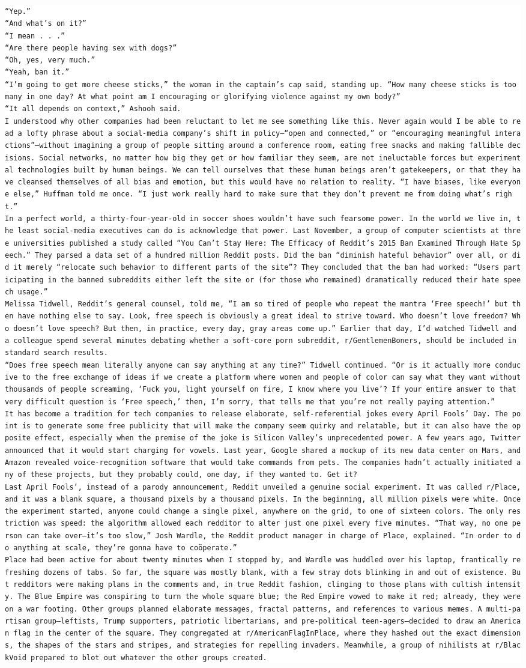     “Yep.”  
    “And what’s on it?”  
    “I mean . . .”  
    “Are there people having sex with dogs?”  
    “Oh, yes, very much.”  
    “Yeah, ban it.”  
    “I’m going to get more cheese sticks,” the woman in the captain’s cap said, standing up. “How many cheese sticks is too many in one day? At what point am I encouraging or glorifying violence against my own body?”  
    “It all depends on context,” Ashooh said.  
    I understood why other companies had been reluctant to let me see something like this. Never again would I be able to read a lofty phrase about a social-media company’s shift in policy—“open and connected,” or “encouraging meaningful interactions”—without imagining a group of people sitting around a conference room, eating free snacks and making fallible decisions. Social networks, no matter how big they get or how familiar they seem, are not ineluctable forces but experimental technologies built by human beings. We can tell ourselves that these human beings aren’t gatekeepers, or that they have cleansed themselves of all bias and emotion, but this would have no relation to reality. “I have biases, like everyone else,” Huffman told me once. “I just work really hard to make sure that they don’t prevent me from doing what’s right.”  
    In a perfect world, a thirty-four-year-old in soccer shoes wouldn’t have such fearsome power. In the world we live in, the least social-media executives can do is acknowledge that power. Last November, a group of computer scientists at three universities published a study called “You Can’t Stay Here: The Efficacy of Reddit’s 2015 Ban Examined Through Hate Speech.” They parsed a data set of a hundred million Reddit posts. Did the ban “diminish hateful behavior” over all, or did it merely “relocate such behavior to different parts of the site”? They concluded that the ban had worked: “Users participating in the banned subreddits either left the site or (for those who remained) dramatically reduced their hate speech usage.”  
    Melissa Tidwell, Reddit’s general counsel, told me, “I am so tired of people who repeat the mantra ‘Free speech!’ but then have nothing else to say. Look, free speech is obviously a great ideal to strive toward. Who doesn’t love freedom? Who doesn’t love speech? But then, in practice, every day, gray areas come up.” Earlier that day, I’d watched Tidwell and a colleague spend several minutes debating whether a soft-core porn subreddit, r/GentlemenBoners, should be included in standard search results.  
    “Does free speech mean literally anyone can say anything at any time?” Tidwell continued. “Or is it actually more conducive to the free exchange of ideas if we create a platform where women and people of color can say what they want without thousands of people screaming, ‘Fuck you, light yourself on fire, I know where you live’? If your entire answer to that very difficult question is ‘Free speech,’ then, I’m sorry, that tells me that you’re not really paying attention.”  
    It has become a tradition for tech companies to release elaborate, self-referential jokes every April Fools’ Day. The point is to generate some free publicity that will make the company seem quirky and relatable, but it can also have the opposite effect, especially when the premise of the joke is Silicon Valley’s unprecedented power. A few years ago, Twitter announced that it would start charging for vowels. Last year, Google shared a mockup of its new data center on Mars, and Amazon revealed voice-recognition software that would take commands from pets. The companies hadn’t actually initiated any of these projects, but they probably could, one day, if they wanted to. Get it?  
    Last April Fools’, instead of a parody announcement, Reddit unveiled a genuine social experiment. It was called r/Place, and it was a blank square, a thousand pixels by a thousand pixels. In the beginning, all million pixels were white. Once the experiment started, anyone could change a single pixel, anywhere on the grid, to one of sixteen colors. The only restriction was speed: the algorithm allowed each redditor to alter just one pixel every five minutes. “That way, no one person can take over—it’s too slow,” Josh Wardle, the Reddit product manager in charge of Place, explained. “In order to do anything at scale, they’re gonna have to coöperate.”  
    Place had been active for about twenty minutes when I stopped by, and Wardle was huddled over his laptop, frantically refreshing dozens of tabs. So far, the square was mostly blank, with a few stray dots blinking in and out of existence. But redditors were making plans in the comments and, in true Reddit fashion, clinging to those plans with cultish intensity. The Blue Empire was conspiring to turn the whole square blue; the Red Empire vowed to make it red; already, they were on a war footing. Other groups planned elaborate messages, fractal patterns, and references to various memes. A multi-partisan group—leftists, Trump supporters, patriotic libertarians, and pre-political teen-agers—decided to draw an American flag in the center of the square. They congregated at r/AmericanFlagInPlace, where they hashed out the exact dimensions, the shapes of the stars and stripes, and strategies for repelling invaders. Meanwhile, a group of nihilists at r/BlackVoid prepared to blot out whatever the other groups created.  